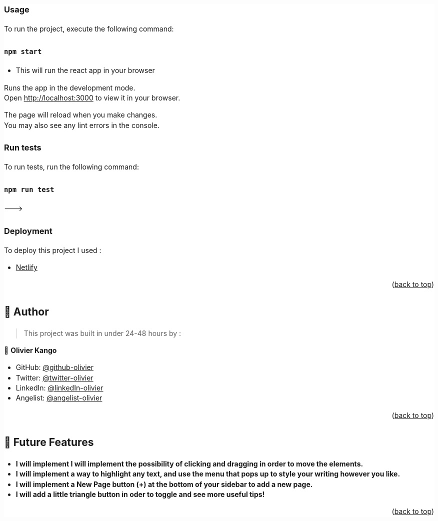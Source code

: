 ### Usage

To run the project, execute the following command:

### `npm start`
- This will run the react app in your browser 

Runs the app in the development mode.\
Open [http://localhost:3000](http://localhost:3000) to view it in your browser.

The page will reload when you make changes.\
You may also see any lint errors in the console.

### Run tests

To run tests, run the following command:

### `npm run test`
--->

### Deployment

To deploy this project I used :

- [Netlify](https://notion-like-project-olivier.netlify.app/)

<p align="right">(<a href="#readme-top">back to top</a>)</p>



## 👥 Author <a id="authors"></a>

> This project was built in under 24-48 hours by :


👤 **Olivier Kango**

- GitHub: [@github-olivier](https://github.com/Olivier-Kango)
- Twitter: [@twitter-olivier](https://twitter.com/olivierkango1)
- LinkedIn: [@linkedIn-olivier](https://www.linkedin.com/in/olivier-kango-b990601b8/)
- Angelist: [@angelist-olivier](https://angel.co/u/kango-olivier)

<p align="right">(<a href="#readme-top">back to top</a>)</p>



## 🔭 Future Features <a id="future-features"></a>

- **I will implement I will implement the possibility of clicking and dragging in order to move the elements.**
- **I will implement a way to highlight any text, and use the menu that pops up to style your writing however you like.**
- **I will implement a New Page button (+) at the bottom of your sidebar to add a new page.**
- **I will add a little triangle button in oder to toggle and see more useful tips!**

<p align="right">(<a href="#readme-top">back to top</a>)</p>
